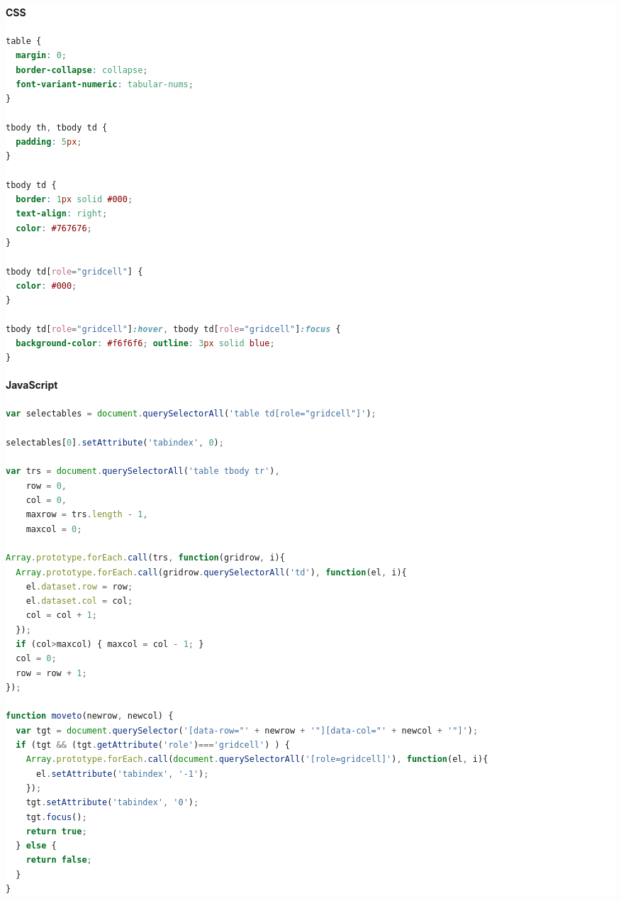 #### CSS

```css
table {
  margin: 0;
  border-collapse: collapse;
  font-variant-numeric: tabular-nums;
}

tbody th, tbody td {
  padding: 5px;
}

tbody td {
  border: 1px solid #000;
  text-align: right;
  color: #767676;
}

tbody td[role="gridcell"] {
  color: #000;
}

tbody td[role="gridcell"]:hover, tbody td[role="gridcell"]:focus {
  background-color: #f6f6f6; outline: 3px solid blue;
}
```

#### JavaScript

```js
var selectables = document.querySelectorAll('table td[role="gridcell"]');

selectables[0].setAttribute('tabindex', 0);

var trs = document.querySelectorAll('table tbody tr'),
    row = 0,
    col = 0,
    maxrow = trs.length - 1,
    maxcol = 0;

Array.prototype.forEach.call(trs, function(gridrow, i){
  Array.prototype.forEach.call(gridrow.querySelectorAll('td'), function(el, i){
    el.dataset.row = row;
    el.dataset.col = col;
    col = col + 1;
  });
  if (col>maxcol) { maxcol = col - 1; }
  col = 0;
  row = row + 1;
});

function moveto(newrow, newcol) {
  var tgt = document.querySelector('[data-row="' + newrow + '"][data-col="' + newcol + '"]');
  if (tgt && (tgt.getAttribute('role')==='gridcell') ) {
    Array.prototype.forEach.call(document.querySelectorAll('[role=gridcell]'), function(el, i){
      el.setAttribute('tabindex', '-1');
    });
    tgt.setAttribute('tabindex', '0');
    tgt.focus();
    return true;
  } else {
    return false;
  }
}
```